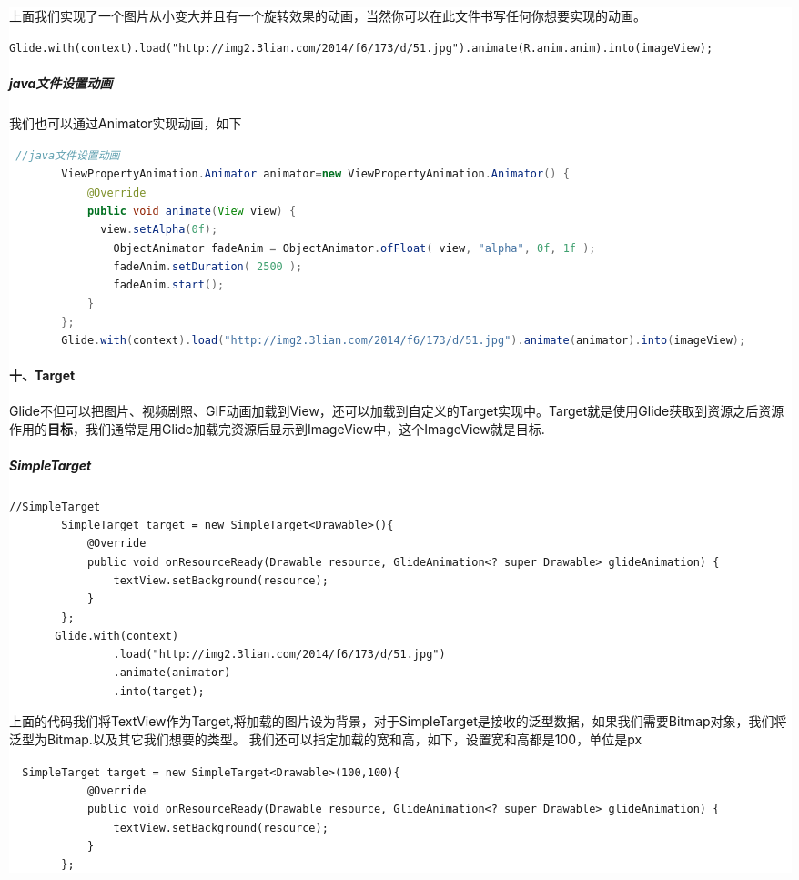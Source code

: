 上面我们实现了一个图片从小变大并且有一个旋转效果的动画，当然你可以在此文件书写任何你想要实现的动画。

```
Glide.with(context).load("http://img2.3lian.com/2014/f6/173/d/51.jpg").animate(R.anim.anim).into(imageView);
```

##### java文件设置动画

我们也可以通过Animator实现动画，如下

```java
 //java文件设置动画
        ViewPropertyAnimation.Animator animator=new ViewPropertyAnimation.Animator() {
            @Override
            public void animate(View view) {
              view.setAlpha(0f);
                ObjectAnimator fadeAnim = ObjectAnimator.ofFloat( view, "alpha", 0f, 1f );
                fadeAnim.setDuration( 2500 );
                fadeAnim.start();
            }
        };
        Glide.with(context).load("http://img2.3lian.com/2014/f6/173/d/51.jpg").animate(animator).into(imageView);
```

#### 十、Target

Glide不但可以把图片、视频剧照、GIF动画加载到View，还可以加载到自定义的Target实现中。Target就是使用Glide获取到资源之后资源作用的**目标**，我们通常是用Glide加载完资源后显示到ImageView中，这个ImageView就是目标.

##### SimpleTarget

```
//SimpleTarget
        SimpleTarget target = new SimpleTarget<Drawable>(){
            @Override
            public void onResourceReady(Drawable resource, GlideAnimation<? super Drawable> glideAnimation) {
                textView.setBackground(resource);
            }
        };
       Glide.with(context)
                .load("http://img2.3lian.com/2014/f6/173/d/51.jpg")
                .animate(animator)
                .into(target);
```

上面的代码我们将TextView作为Target,将加载的图片设为背景，对于SimpleTarget是接收的泛型数据，如果我们需要Bitmap对象，我们将泛型为Bitmap.以及其它我们想要的类型。
我们还可以指定加载的宽和高，如下，设置宽和高都是100，单位是px

```
  SimpleTarget target = new SimpleTarget<Drawable>(100,100){
            @Override
            public void onResourceReady(Drawable resource, GlideAnimation<? super Drawable> glideAnimation) {
                textView.setBackground(resource);
            }
        };
```
